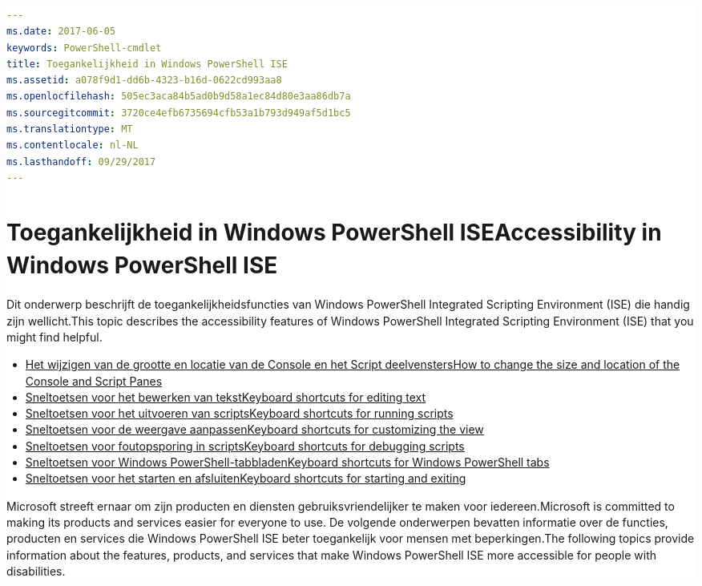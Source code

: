 ```yaml
---
ms.date: 2017-06-05
keywords: PowerShell-cmdlet
title: Toegankelijkheid in Windows PowerShell ISE
ms.assetid: a078f9d1-dd6b-4323-b16d-0622cd993aa8
ms.openlocfilehash: 505ec3aca84b5ad0b9d58a1ec84d80e3aa86db7a
ms.sourcegitcommit: 3720ce4efb6735694cfb53a1b793d949af5d1bc5
ms.translationtype: MT
ms.contentlocale: nl-NL
ms.lasthandoff: 09/29/2017
---
```

# <a name="accessibility-in-windows-powershell-ise"></a><span data-ttu-id="8bc3d-103">Toegankelijkheid in Windows PowerShell ISE</span><span class="sxs-lookup"><span data-stu-id="8bc3d-103">Accessibility in Windows PowerShell ISE</span></span>
<span data-ttu-id="8bc3d-104">Dit onderwerp beschrijft de toegankelijkheidsfuncties van Windows PowerShell Integrated Scripting Environment (ISE) die handig zijn wellicht.</span><span class="sxs-lookup"><span data-stu-id="8bc3d-104">This topic describes the accessibility features of Windows PowerShell Integrated Scripting Environment (ISE) that you might find helpful.</span></span>

* [<span data-ttu-id="8bc3d-105">Het wijzigen van de grootte en locatie van de Console en het Script deelvensters</span><span class="sxs-lookup"><span data-stu-id="8bc3d-105">How to change the size and location of the Console and Script Panes</span></span>](#how-to-change-the-size-and-location-of-the-console-and-script-panes)
* [<span data-ttu-id="8bc3d-106">Sneltoetsen voor het bewerken van tekst</span><span class="sxs-lookup"><span data-stu-id="8bc3d-106">Keyboard shortcuts for editing text</span></span>](#keyboard-shortcuts-for-editing-text)
* [<span data-ttu-id="8bc3d-107">Sneltoetsen voor het uitvoeren van scripts</span><span class="sxs-lookup"><span data-stu-id="8bc3d-107">Keyboard shortcuts for running scripts</span></span>](#keyboard-shortcuts-for-running-scripts)
* [<span data-ttu-id="8bc3d-108">Sneltoetsen voor de weergave aanpassen</span><span class="sxs-lookup"><span data-stu-id="8bc3d-108">Keyboard shortcuts for customizing the view</span></span>](#keyboard-shortcuts-for-customizing-the-view)
* [<span data-ttu-id="8bc3d-109">Sneltoetsen voor foutopsporing in scripts</span><span class="sxs-lookup"><span data-stu-id="8bc3d-109">Keyboard shortcuts for debugging scripts</span></span>](#keyboard-shortcuts-for-debugging-scripts)
* [<span data-ttu-id="8bc3d-110">Sneltoetsen voor Windows PowerShell-tabbladen</span><span class="sxs-lookup"><span data-stu-id="8bc3d-110">Keyboard shortcuts for Windows PowerShell tabs</span></span>](#keyboard-shortcuts-for-windows-powershell-tabs)
* [<span data-ttu-id="8bc3d-111">Sneltoetsen voor het starten en afsluiten</span><span class="sxs-lookup"><span data-stu-id="8bc3d-111">Keyboard shortcuts for starting and exiting</span></span>](#keyboard-shortcuts-for-starting-and-exiting)

<span data-ttu-id="8bc3d-112">Microsoft streeft ernaar om zijn producten en diensten gebruiksvriendelijker te maken voor iedereen.</span><span class="sxs-lookup"><span data-stu-id="8bc3d-112">Microsoft is committed to making its products and services easier for everyone to use.</span></span> <span data-ttu-id="8bc3d-113">De volgende onderwerpen bevatten informatie over de functies, producten en services die Windows PowerShell ISE beter toegankelijk voor mensen met beperkingen.</span><span class="sxs-lookup"><span data-stu-id="8bc3d-113">The following topics provide information about the features, products, and services that make Windows PowerShell ISE more accessible for people with disabilities.</span></span>
